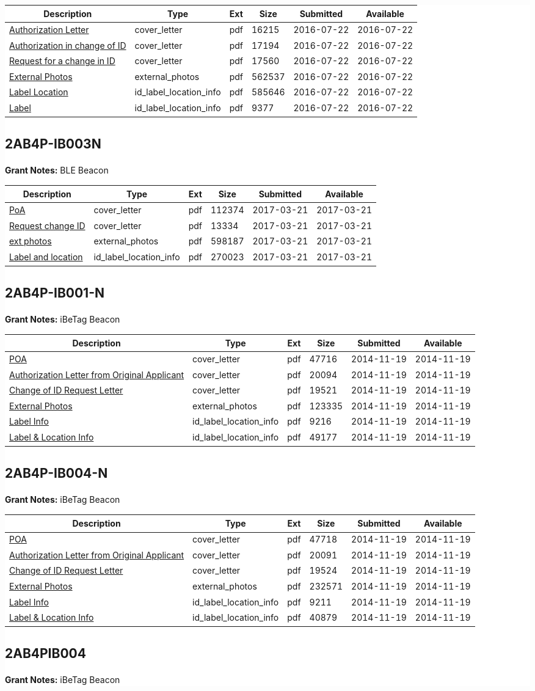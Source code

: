 | Description | Type | Ext | Size | Submitted | Available |
| ----------- | ---- | --- | ---- | --------- | --------- |
| [Authorization Letter](2AB4P-IB001M/5ed31deb0e1e02366e023a260897566d/3074146.pdf) | cover_letter | pdf | 16215 | 2016-07-22 | 2016-07-22 |
| [Authorization in change of ID](2AB4P-IB001M/5ed31deb0e1e02366e023a260897566d/3074147.pdf) | cover_letter | pdf | 17194 | 2016-07-22 | 2016-07-22 |
| [Request for a change in ID](2AB4P-IB001M/5ed31deb0e1e02366e023a260897566d/3074148.pdf) | cover_letter | pdf | 17560 | 2016-07-22 | 2016-07-22 |
| [External Photos](2AB4P-IB001M/5ed31deb0e1e02366e023a260897566d/3074149.pdf) | external_photos | pdf | 562537 | 2016-07-22 | 2016-07-22 |
| [Label Location](2AB4P-IB001M/5ed31deb0e1e02366e023a260897566d/3059782.pdf) | id_label_location_info | pdf | 585646 | 2016-07-22 | 2016-07-22 |
| [Label](2AB4P-IB001M/5ed31deb0e1e02366e023a260897566d/3074151.pdf) | id_label_location_info | pdf | 9377 | 2016-07-22 | 2016-07-22 |
## 2AB4P-IB003N
**Grant Notes:** BLE Beacon

| Description | Type | Ext | Size | Submitted | Available |
| ----------- | ---- | --- | ---- | --------- | --------- |
| [PoA](2AB4P-IB003N/bfb6ff48a36da64cff20a14141806b7d/3324907.pdf) | cover_letter | pdf | 112374 | 2017-03-21 | 2017-03-21 |
| [Request change ID](2AB4P-IB003N/bfb6ff48a36da64cff20a14141806b7d/3324910.pdf) | cover_letter | pdf | 13334 | 2017-03-21 | 2017-03-21 |
| [ext photos](2AB4P-IB003N/bfb6ff48a36da64cff20a14141806b7d/3305848.pdf) | external_photos | pdf | 598187 | 2017-03-21 | 2017-03-21 |
| [Label and location](2AB4P-IB003N/bfb6ff48a36da64cff20a14141806b7d/3324909.pdf) | id_label_location_info | pdf | 270023 | 2017-03-21 | 2017-03-21 |
## 2AB4P-IB001-N
**Grant Notes:** iBeTag Beacon

| Description | Type | Ext | Size | Submitted | Available |
| ----------- | ---- | --- | ---- | --------- | --------- |
| [POA](2AB4P-IB001-N/b4e41c1e41375f25acccab4a3ef8337a/2448664.pdf) | cover_letter | pdf | 47716 | 2014-11-19 | 2014-11-19 |
| [Authorization Letter from Original Applicant](2AB4P-IB001-N/b4e41c1e41375f25acccab4a3ef8337a/2448665.pdf) | cover_letter | pdf | 20094 | 2014-11-19 | 2014-11-19 |
| [Change of ID Request Letter](2AB4P-IB001-N/b4e41c1e41375f25acccab4a3ef8337a/2448666.pdf) | cover_letter | pdf | 19521 | 2014-11-19 | 2014-11-19 |
| [External Photos](2AB4P-IB001-N/b4e41c1e41375f25acccab4a3ef8337a/2448667.pdf) | external_photos | pdf | 123335 | 2014-11-19 | 2014-11-19 |
| [Label Info](2AB4P-IB001-N/b4e41c1e41375f25acccab4a3ef8337a/2448668.pdf) | id_label_location_info | pdf | 9216 | 2014-11-19 | 2014-11-19 |
| [Label & Location Info](2AB4P-IB001-N/b4e41c1e41375f25acccab4a3ef8337a/2433145.pdf) | id_label_location_info | pdf | 49177 | 2014-11-19 | 2014-11-19 |
## 2AB4P-IB004-N
**Grant Notes:** iBeTag Beacon

| Description | Type | Ext | Size | Submitted | Available |
| ----------- | ---- | --- | ---- | --------- | --------- |
| [POA](2AB4P-IB004-N/8b61a08bb9586350712c01df0b7c107f/2448658.pdf) | cover_letter | pdf | 47718 | 2014-11-19 | 2014-11-19 |
| [Authorization Letter from Original Applicant](2AB4P-IB004-N/8b61a08bb9586350712c01df0b7c107f/2448659.pdf) | cover_letter | pdf | 20091 | 2014-11-19 | 2014-11-19 |
| [Change of ID Request Letter](2AB4P-IB004-N/8b61a08bb9586350712c01df0b7c107f/2448660.pdf) | cover_letter | pdf | 19524 | 2014-11-19 | 2014-11-19 |
| [External Photos](2AB4P-IB004-N/8b61a08bb9586350712c01df0b7c107f/2448661.pdf) | external_photos | pdf | 232571 | 2014-11-19 | 2014-11-19 |
| [Label Info](2AB4P-IB004-N/8b61a08bb9586350712c01df0b7c107f/2448662.pdf) | id_label_location_info | pdf | 9211 | 2014-11-19 | 2014-11-19 |
| [Label & Location Info](2AB4P-IB004-N/8b61a08bb9586350712c01df0b7c107f/2434231.pdf) | id_label_location_info | pdf | 40879 | 2014-11-19 | 2014-11-19 |
## 2AB4PIB004
**Grant Notes:** iBeTag Beacon
